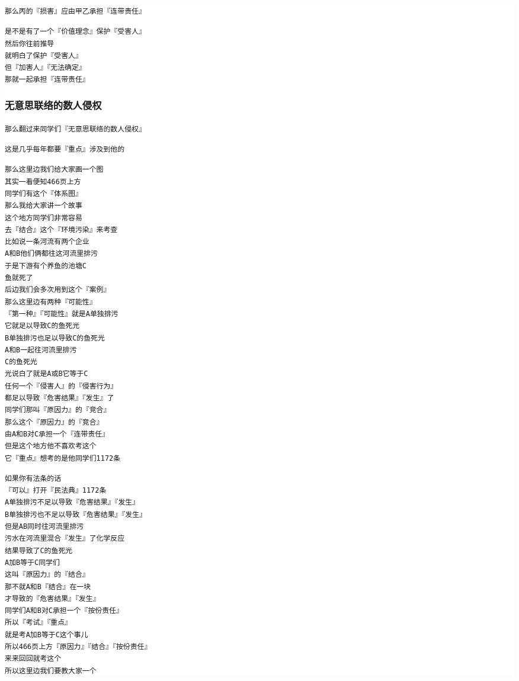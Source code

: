 ```text
那么丙的『损害』应由甲乙承担『连带责任』
```

```text
是不是有了一个『价值理念』保护『受害人』
然后你往前推导
就明白了保护『受害人』
但『加害人』『无法确定』
那就一起承担『连带责任』
```

### 无意思联络的数人侵权

```text
那么翻过来同学们『无意思联络的数人侵权』
```

```text
这是几乎每年都要『重点』涉及到他的
```

```text
那么这里边我们给大家画一个图
其实一看便知466页上方
同学们有这个『体系图』
那么我给大家讲一个故事
这个地方同学们非常容易
去『结合』这个『环境污染』来考查
比如说一条河流有两个企业
A和B他们俩都往这河流里排污
于是下游有个养鱼的池塘C
鱼就死了
后边我们会多次用到这个『案例』
那么这里边有两种『可能性』
『第一种』『可能性』就是A单独排污
它就足以导致C的鱼死光
B单独排污也足以导致C的鱼死光
A和B一起往河流里排污
C的鱼死光
光说白了就是A或B它等于C
任何一个『侵害人』的『侵害行为』
都足以导致『危害结果』『发生』了
同学们那叫『原因力』的『竞合』
那么这个『原因力』的『竞合』
由A和B对C承担一个『连带责任』
但是这个地方他不喜欢考这个
它『重点』想考的是他同学们1172条
```

```text
如果你有法条的话
『可以』打开『民法典』1172条
A单独排污不足以导致『危害结果』『发生』
B单独排污也不足以导致『危害结果』『发生』
但是AB同时往河流里排污
污水在河流里混合『发生』了化学反应
结果导致了C的鱼死光
A加B等于C同学们
这叫『原因力』的『结合』
那不就A和B『结合』在一块
才导致的『危害结果』『发生』
同学们A和B对C承担一个『按份责任』
所以『考试』『重点』
就是考A加B等于C这个事儿
所以466页上方『原因力』『结合』『按份责任』
来来回回就考这个
所以这里边我们要教大家一个
```